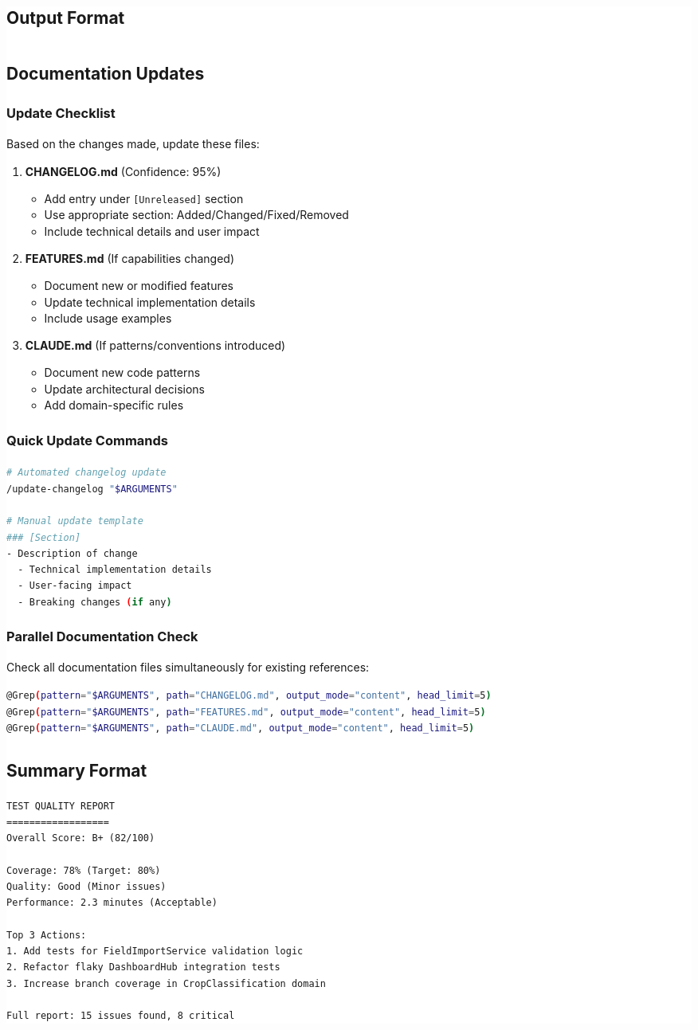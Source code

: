 ## Output Format

#
## Documentation Updates

<think about what documentation needs updating based on the changes made>

### Update Checklist
Based on the changes made, update these files:

1. **CHANGELOG.md** (Confidence: 95%)
   - Add entry under `[Unreleased]` section
   - Use appropriate section: Added/Changed/Fixed/Removed
   - Include technical details and user impact

2. **FEATURES.md** (If capabilities changed)
   - Document new or modified features
   - Update technical implementation details
   - Include usage examples

3. **CLAUDE.md** (If patterns/conventions introduced)
   - Document new code patterns
   - Update architectural decisions
   - Add domain-specific rules

### Quick Update Commands
```bash
# Automated changelog update
/update-changelog "$ARGUMENTS"

# Manual update template
### [Section]
- Description of change
  - Technical implementation details
  - User-facing impact
  - Breaking changes (if any)
```

### Parallel Documentation Check
Check all documentation files simultaneously for existing references:
```bash
@Grep(pattern="$ARGUMENTS", path="CHANGELOG.md", output_mode="content", head_limit=5)
@Grep(pattern="$ARGUMENTS", path="FEATURES.md", output_mode="content", head_limit=5)
@Grep(pattern="$ARGUMENTS", path="CLAUDE.md", output_mode="content", head_limit=5)
```

## Summary Format
```
TEST QUALITY REPORT
==================
Overall Score: B+ (82/100)

Coverage: 78% (Target: 80%)
Quality: Good (Minor issues)
Performance: 2.3 minutes (Acceptable)

Top 3 Actions:
1. Add tests for FieldImportService validation logic
2. Refactor flaky DashboardHub integration tests
3. Increase branch coverage in CropClassification domain

Full report: 15 issues found, 8 critical
```
